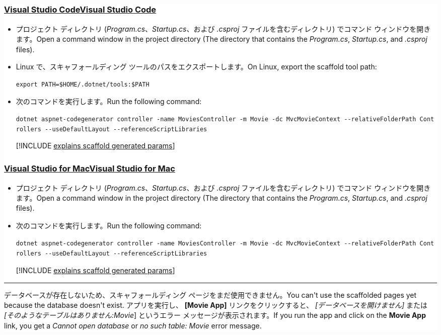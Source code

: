 ### <a name="visual-studio-code"></a>[<span data-ttu-id="85c2d-369">Visual Studio Code</span><span class="sxs-lookup"><span data-stu-id="85c2d-369">Visual Studio Code</span></span>](#tab/visual-studio-code) 

* <span data-ttu-id="85c2d-370">プロジェクト ディレクトリ (*Program.cs*、*Startup.cs*、および *.csproj* ファイルを含むディレクトリ) でコマンド ウィンドウを開きます。</span><span class="sxs-lookup"><span data-stu-id="85c2d-370">Open a command window in the project directory (The directory that contains the *Program.cs*, *Startup.cs*, and *.csproj* files).</span></span>

* <span data-ttu-id="85c2d-371">Linux で、スキャフォールディング ツールのパスをエクスポートします。</span><span class="sxs-lookup"><span data-stu-id="85c2d-371">On Linux, export the scaffold tool path:</span></span>

  ```console
  export PATH=$HOME/.dotnet/tools:$PATH
  ```

* <span data-ttu-id="85c2d-372">次のコマンドを実行します。</span><span class="sxs-lookup"><span data-stu-id="85c2d-372">Run the following command:</span></span>

  ```dotnetcli
  dotnet aspnet-codegenerator controller -name MoviesController -m Movie -dc MvcMovieContext --relativeFolderPath Controllers --useDefaultLayout --referenceScriptLibraries
  ```

  [!INCLUDE [explains scaffold generated params](~/includes/mvc-intro/model4.md)]

### <a name="visual-studio-for-mac"></a>[<span data-ttu-id="85c2d-373">Visual Studio for Mac</span><span class="sxs-lookup"><span data-stu-id="85c2d-373">Visual Studio for Mac</span></span>](#tab/visual-studio-mac)

* <span data-ttu-id="85c2d-374">プロジェクト ディレクトリ (*Program.cs*、*Startup.cs*、および *.csproj* ファイルを含むディレクトリ) でコマンド ウィンドウを開きます。</span><span class="sxs-lookup"><span data-stu-id="85c2d-374">Open a command window in the project directory (The directory that contains the *Program.cs*, *Startup.cs*, and *.csproj* files).</span></span>

* <span data-ttu-id="85c2d-375">次のコマンドを実行します。</span><span class="sxs-lookup"><span data-stu-id="85c2d-375">Run the following command:</span></span>

  ```dotnetcli
  dotnet aspnet-codegenerator controller -name MoviesController -m Movie -dc MvcMovieContext --relativeFolderPath Controllers --useDefaultLayout --referenceScriptLibraries
  ```

  [!INCLUDE [explains scaffold generated params](~/includes/mvc-intro/model4.md)]

---



<span data-ttu-id="85c2d-376">データベースが存在しないため、スキャフォールディング ページをまだ使用できません。</span><span class="sxs-lookup"><span data-stu-id="85c2d-376">You can't use the scaffolded pages yet because the database doesn't exist.</span></span> <span data-ttu-id="85c2d-377">アプリを実行し、 **[Movie App]** リンクをクリックすると、 *[データベースを開けません]* または *[そのようなテーブルはありません:Movie*] というエラー メッセージが表示されます。</span><span class="sxs-lookup"><span data-stu-id="85c2d-377">If you run the app and click on the **Movie App** link, you get a *Cannot open database* or *no such table: Movie* error message.</span></span>
